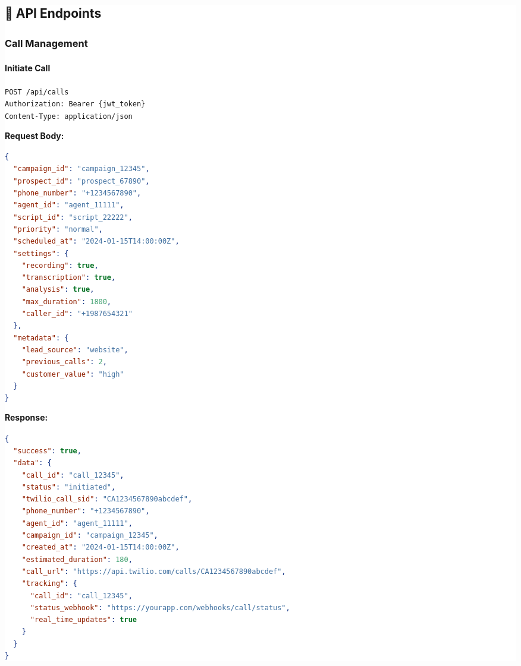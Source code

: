 ## 🚀 API Endpoints

### Call Management

#### Initiate Call
```http
POST /api/calls
Authorization: Bearer {jwt_token}
Content-Type: application/json
```

**Request Body:**
```json
{
  "campaign_id": "campaign_12345",
  "prospect_id": "prospect_67890",
  "phone_number": "+1234567890",
  "agent_id": "agent_11111",
  "script_id": "script_22222",
  "priority": "normal",
  "scheduled_at": "2024-01-15T14:00:00Z",
  "settings": {
    "recording": true,
    "transcription": true,
    "analysis": true,
    "max_duration": 1800,
    "caller_id": "+1987654321"
  },
  "metadata": {
    "lead_source": "website",
    "previous_calls": 2,
    "customer_value": "high"
  }
}
```

**Response:**
```json
{
  "success": true,
  "data": {
    "call_id": "call_12345",
    "status": "initiated",
    "twilio_call_sid": "CA1234567890abcdef",
    "phone_number": "+1234567890",
    "agent_id": "agent_11111",
    "campaign_id": "campaign_12345",
    "created_at": "2024-01-15T14:00:00Z",
    "estimated_duration": 180,
    "call_url": "https://api.twilio.com/calls/CA1234567890abcdef",
    "tracking": {
      "call_id": "call_12345",
      "status_webhook": "https://yourapp.com/webhooks/call/status",
      "real_time_updates": true
    }
  }
}
```
